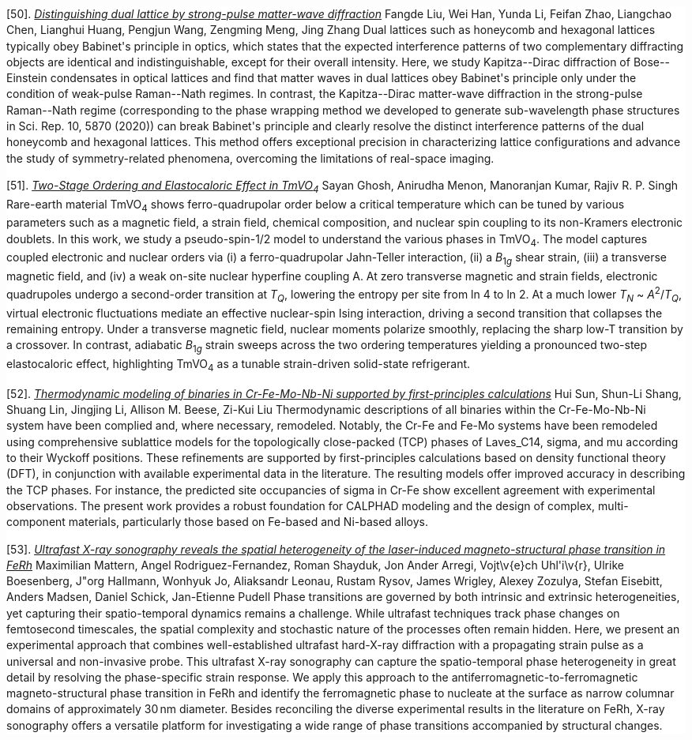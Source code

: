 [50]. [*Distinguishing dual lattice by strong-pulse matter-wave diffraction*](https://arxiv.org/abs/2507.16592 "Distinguishing dual lattice by strong-pulse matter-wave diffraction")
Fangde Liu, Wei Han, Yunda Li, Feifan Zhao, Liangchao Chen, Lianghui Huang, Pengjun Wang, Zengming Meng, Jing Zhang
Dual lattices such as honeycomb and hexagonal lattices typically obey Babinet's principle in optics, which states that the expected interference patterns of two complementary diffracting objects are identical and indistinguishable, except for their overall intensity. Here, we study Kapitza--Dirac diffraction of Bose--Einstein condensates in optical lattices and find that matter waves in dual lattices obey Babinet's principle only under the condition of weak-pulse Raman--Nath regimes. In contrast, the Kapitza--Dirac matter-wave diffraction in the strong-pulse Raman--Nath regime (corresponding to the phase wrapping method we developed to generate sub-wavelength phase structures in Sci. Rep. 10, 5870 (2020)) can break Babinet's principle and clearly resolve the distinct interference patterns of the dual honeycomb and hexagonal lattices. This method offers exceptional precision in characterizing lattice configurations and advance the study of symmetry-related phenomena, overcoming the limitations of real-space imaging.

[51]. [*Two-Stage Ordering and Elastocaloric Effect in TmVO$_4$*](https://arxiv.org/abs/2507.16619 "Two-Stage Ordering and Elastocaloric Effect in TmVO$_4$")
Sayan Ghosh, Anirudha Menon, Manoranjan Kumar, Rajiv R. P. Singh
Rare-earth material TmVO$_4$ shows ferro-quadrupolar order below a critical temperature which can be tuned by various parameters such as a magnetic field, a strain field, chemical composition, and nuclear spin coupling to its non-Kramers electronic doublets. In this work, we study a pseudo-spin-1/2 model to understand the various phases in TmVO$_4$. The model captures coupled electronic and nuclear orders via (i) a ferro-quadrupolar Jahn-Teller interaction, (ii) a $B_{1g}$ shear strain, (iii) a transverse magnetic field, and (iv) a weak on-site nuclear hyperfine coupling A. At zero transverse magnetic and strain fields, electronic quadrupoles undergo a second-order transition at $T_Q$, lowering the entropy per site from ln 4 to ln 2. At a much lower $T_N$ ~ $A^2/T_Q$, virtual electronic fluctuations mediate an effective nuclear-spin Ising interaction, driving a second transition that collapses the remaining entropy. Under a transverse magnetic field, nuclear moments polarize smoothly, replacing the sharp low-T transition by a crossover. In contrast, adiabatic $B_{1g}$ strain sweeps across the two ordering temperatures yielding a pronounced two-step elastocaloric effect, highlighting TmVO$_4$ as a tunable strain-driven solid-state refrigerant.

[52]. [*Thermodynamic modeling of binaries in Cr-Fe-Mo-Nb-Ni supported by first-principles calculations*](https://arxiv.org/abs/2507.16627 "Thermodynamic modeling of binaries in Cr-Fe-Mo-Nb-Ni supported by first-principles calculations")
Hui Sun, Shun-Li Shang, Shuang Lin, Jingjing Li, Allison M. Beese, Zi-Kui Liu
Thermodynamic descriptions of all binaries within the Cr-Fe-Mo-Nb-Ni system have been complied and, where necessary, remodeled. Notably, the Cr-Fe and Fe-Mo systems have been remodeled using comprehensive sublattice models for the topologically close-packed (TCP) phases of Laves_C14, sigma, and mu according to their Wyckoff positions. These refinements are supported by first-principles calculations based on density functional theory (DFT), in conjunction with available experimental data in the literature. The resulting models offer improved accuracy in describing the TCP phases. For instance, the predicted site occupancies of sigma in Cr-Fe show excellent agreement with experimental observations. The present work provides a robust foundation for CALPHAD modeling and the design of complex, multi-component materials, particularly those based on Fe-based and Ni-based alloys.

[53]. [*Ultrafast X-ray sonography reveals the spatial heterogeneity of the laser-induced magneto-structural phase transition in FeRh*](https://arxiv.org/abs/2507.16638 "Ultrafast X-ray sonography reveals the spatial heterogeneity of the laser-induced magneto-structural phase transition in FeRh")
Maximilian Mattern, Angel Rodriguez-Fernandez, Roman Shayduk, Jon Ander Arregi, Vojt\v{e}ch Uhl\'i\v{r}, Ulrike Boesenberg, J\"org Hallmann, Wonhyuk Jo, Aliaksandr Leonau, Rustam Rysov, James Wrigley, Alexey Zozulya, Stefan Eisebitt, Anders Madsen, Daniel Schick, Jan-Etienne Pudell
Phase transitions are governed by both intrinsic and extrinsic heterogeneities, yet capturing their spatio-temporal dynamics remains a challenge. While ultrafast techniques track phase changes on femtosecond timescales, the spatial complexity and stochastic nature of the processes often remain hidden. Here, we present an experimental approach that combines well-established ultrafast hard-X-ray diffraction with a propagating strain pulse as a universal and non-invasive probe. This ultrafast X-ray sonography can capture the spatio-temporal phase heterogeneity in great detail by resolving the phase-specific strain response. We apply this approach to the antiferromagnetic-to-ferromagnetic magneto-structural phase transition in FeRh and identify the ferromagnetic phase to nucleate at the surface as narrow columnar domains of approximately $30\,\text{nm}$ diameter. Besides reconciling the diverse experimental results in the literature on FeRh, X-ray sonography offers a versatile platform for investigating a wide range of phase transitions accompanied by structural changes.
